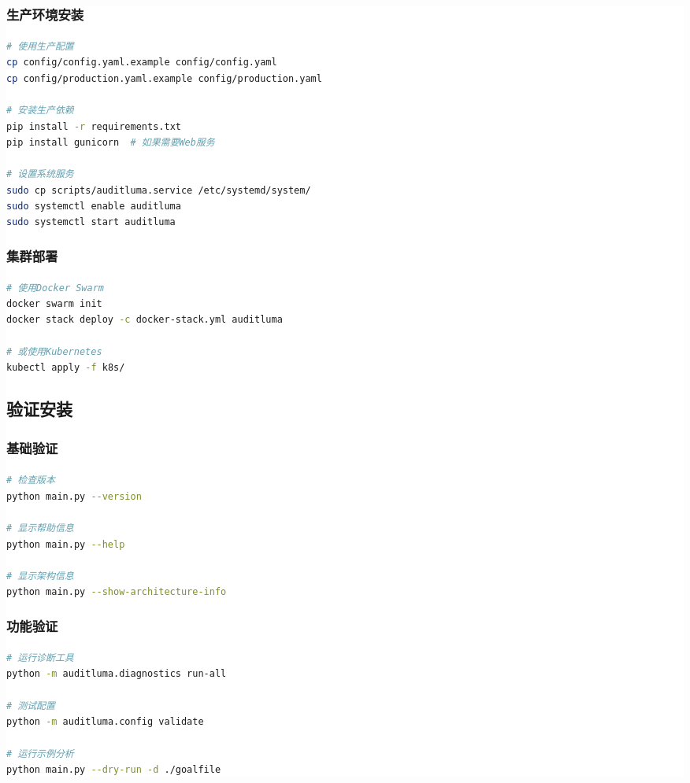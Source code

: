 ### 生产环境安装

```bash
# 使用生产配置
cp config/config.yaml.example config/config.yaml
cp config/production.yaml.example config/production.yaml

# 安装生产依赖
pip install -r requirements.txt
pip install gunicorn  # 如果需要Web服务

# 设置系统服务
sudo cp scripts/auditluma.service /etc/systemd/system/
sudo systemctl enable auditluma
sudo systemctl start auditluma
```

### 集群部署

```bash
# 使用Docker Swarm
docker swarm init
docker stack deploy -c docker-stack.yml auditluma

# 或使用Kubernetes
kubectl apply -f k8s/
```

## 验证安装

### 基础验证

```bash
# 检查版本
python main.py --version

# 显示帮助信息
python main.py --help

# 显示架构信息
python main.py --show-architecture-info
```

### 功能验证

```bash
# 运行诊断工具
python -m auditluma.diagnostics run-all

# 测试配置
python -m auditluma.config validate

# 运行示例分析
python main.py --dry-run -d ./goalfile
```

